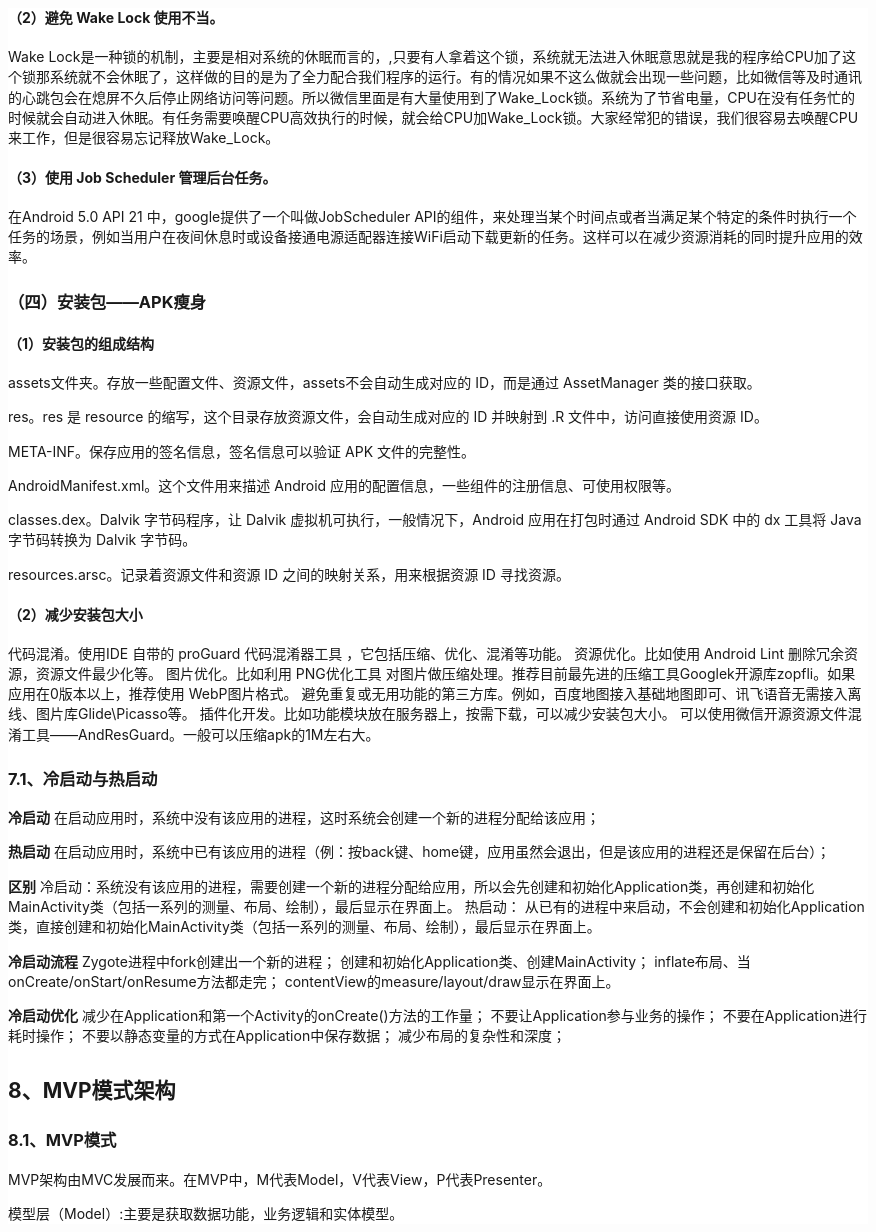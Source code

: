 #### （2）避免 Wake Lock 使用不当。

Wake Lock是一种锁的机制，主要是相对系统的休眠而言的，,只要有人拿着这个锁，系统就无法进入休眠意思就是我的程序给CPU加了这个锁那系统就不会休眠了，这样做的目的是为了全力配合我们程序的运行。有的情况如果不这么做就会出现一些问题，比如微信等及时通讯的心跳包会在熄屏不久后停止网络访问等问题。所以微信里面是有大量使用到了Wake_Lock锁。系统为了节省电量，CPU在没有任务忙的时候就会自动进入休眠。有任务需要唤醒CPU高效执行的时候，就会给CPU加Wake_Lock锁。大家经常犯的错误，我们很容易去唤醒CPU来工作，但是很容易忘记释放Wake_Lock。

#### （3）使用 Job Scheduler 管理后台任务。

在Android 5.0 API 21 中，google提供了一个叫做JobScheduler API的组件，来处理当某个时间点或者当满足某个特定的条件时执行一个任务的场景，例如当用户在夜间休息时或设备接通电源适配器连接WiFi启动下载更新的任务。这样可以在减少资源消耗的同时提升应用的效率。

### （四）安装包——APK瘦身

#### （1）安装包的组成结构

assets文件夹。存放一些配置文件、资源文件，assets不会自动生成对应的 ID，而是通过 AssetManager 类的接口获取。

res。res 是 resource 的缩写，这个目录存放资源文件，会自动生成对应的 ID 并映射到 .R 文件中，访问直接使用资源 ID。

META-INF。保存应用的签名信息，签名信息可以验证 APK 文件的完整性。

AndroidManifest.xml。这个文件用来描述 Android 应用的配置信息，一些组件的注册信息、可使用权限等。

classes.dex。Dalvik 字节码程序，让 Dalvik 虚拟机可执行，一般情况下，Android 应用在打包时通过 Android SDK 中的 dx 工具将 Java 字节码转换为 Dalvik 字节码。

resources.arsc。记录着资源文件和资源 ID 之间的映射关系，用来根据资源 ID 寻找资源。

#### （2）减少安装包大小

代码混淆。使用IDE 自带的 proGuard 代码混淆器工具 ，它包括压缩、优化、混淆等功能。 资源优化。比如使用 Android Lint 删除冗余资源，资源文件最少化等。 图片优化。比如利用 PNG优化工具 对图片做压缩处理。推荐目前最先进的压缩工具Googlek开源库zopfli。如果应用在0版本以上，推荐使用 WebP图片格式。 避免重复或无用功能的第三方库。例如，百度地图接入基础地图即可、讯飞语音无需接入离线、图片库Glide\Picasso等。 插件化开发。比如功能模块放在服务器上，按需下载，可以减少安装包大小。 可以使用微信开源资源文件混淆工具——AndResGuard。一般可以压缩apk的1M左右大。

### 7.1、冷启动与热启动

**冷启动** 在启动应用时，系统中没有该应用的进程，这时系统会创建一个新的进程分配给该应用；

**热启动** 在启动应用时，系统中已有该应用的进程（例：按back键、home键，应用虽然会退出，但是该应用的进程还是保留在后台）；

**区别** 冷启动：系统没有该应用的进程，需要创建一个新的进程分配给应用，所以会先创建和初始化Application类，再创建和初始化MainActivity类（包括一系列的测量、布局、绘制），最后显示在界面上。 热启动： 从已有的进程中来启动，不会创建和初始化Application类，直接创建和初始化MainActivity类（包括一系列的测量、布局、绘制），最后显示在界面上。

**冷启动流程** Zygote进程中fork创建出一个新的进程； 创建和初始化Application类、创建MainActivity； inflate布局、当onCreate/onStart/onResume方法都走完； contentView的measure/layout/draw显示在界面上。

**冷启动优化** 减少在Application和第一个Activity的onCreate()方法的工作量； 不要让Application参与业务的操作； 不要在Application进行耗时操作； 不要以静态变量的方式在Application中保存数据； 减少布局的复杂性和深度；

## 8、MVP模式架构

### 8.1、MVP模式

MVP架构由MVC发展而来。在MVP中，M代表Model，V代表View，P代表Presenter。

模型层（Model）:主要是获取数据功能，业务逻辑和实体模型。
